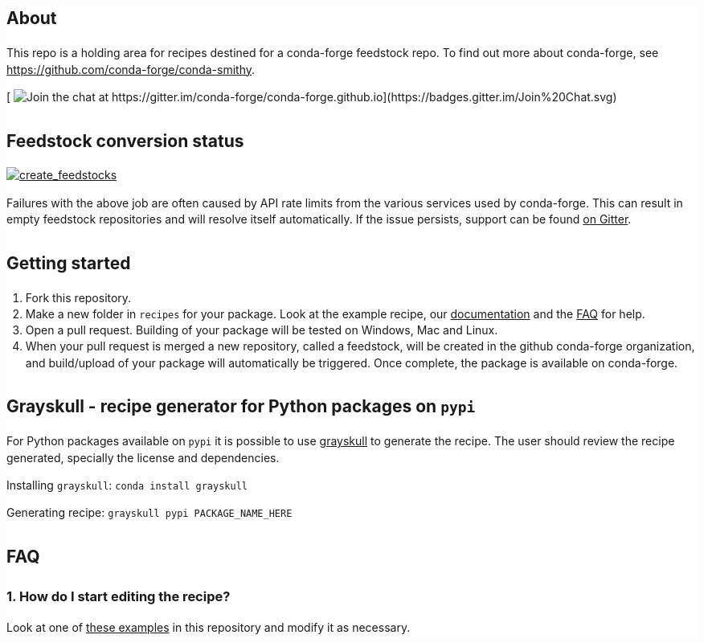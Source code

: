 ## About

This repo is a holding area for recipes destined for a conda-forge feedstock repo. To find out more about conda-forge, see https://github.com/conda-forge/conda-smithy.

[
![Join the chat at https://gitter.im/conda-forge/conda-forge.github.io](https://badges.gitter.im/Join%20Chat.svg)
](https://gitter.im/conda-forge/conda-forge.github.io)


## Feedstock conversion status

[
![create_feedstocks](https://github.com/conda-forge/admin-requests/actions/workflows/create_feedstocks.yml/badge.svg)
](https://github.com/conda-forge/admin-requests/actions/workflows/create_feedstocks.yml)

Failures with the above job are often caused by API rate limits from the various services used by conda-forge.
This can result in empty feedstock repositories and will resolve itself automatically.
If the issue persists, support can be found [on Gitter](https://gitter.im/conda-forge/conda-forge.github.io).

## Getting started

1. Fork this repository.
2. Make a new folder in `recipes` for your package. Look at the example recipe, our [documentation](http://conda-forge.org/docs/maintainer/adding_pkgs.html#) and the [FAQ](https://github.com/conda-forge/staged-recipes#faq)  for help.
3. Open a pull request. Building of your package will be tested on Windows, Mac and Linux.
4. When your pull request is merged a new repository, called a feedstock, will be created in the github conda-forge organization, and build/upload of your package will automatically be triggered. Once complete, the package is available on conda-forge.


## Grayskull - recipe generator for Python packages on `pypi`

For Python packages available on `pypi` it is possible to use [grayskull](https://github.com/conda-incubator/grayskull) to generate the recipe. The user should review the recipe generated, specially the license and dependencies.

Installing `grayskull`: `conda install grayskull`

Generating recipe: `grayskull pypi PACKAGE_NAME_HERE`


## FAQ

### 1. **How do I start editing the recipe?**

Look at one of [these examples](https://github.com/conda-forge/staged-recipes/tree/main/recipes)
in this repository and modify it as necessary.
